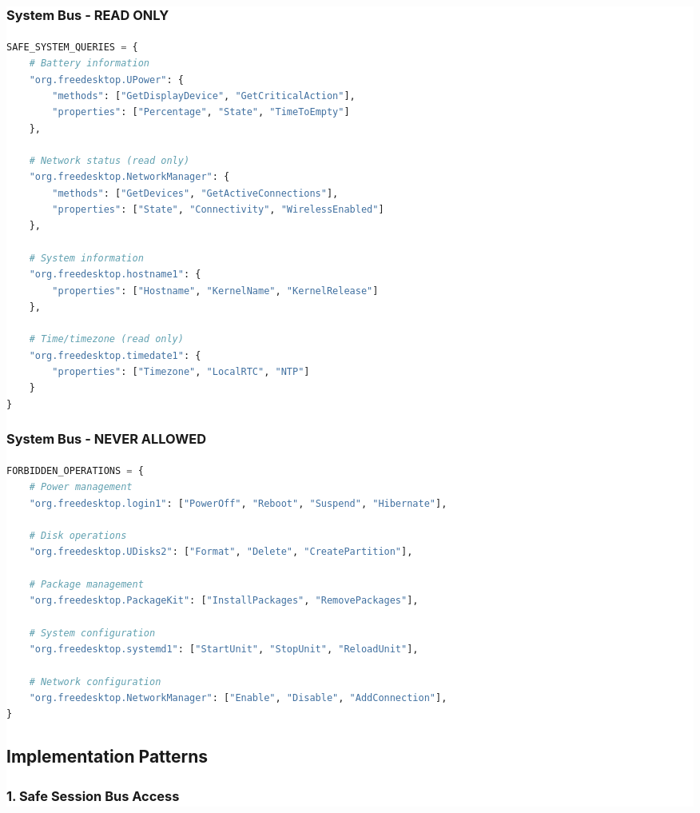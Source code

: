 ### System Bus - READ ONLY

```python
SAFE_SYSTEM_QUERIES = {
    # Battery information
    "org.freedesktop.UPower": {
        "methods": ["GetDisplayDevice", "GetCriticalAction"],
        "properties": ["Percentage", "State", "TimeToEmpty"]
    },
    
    # Network status (read only)
    "org.freedesktop.NetworkManager": {
        "methods": ["GetDevices", "GetActiveConnections"],
        "properties": ["State", "Connectivity", "WirelessEnabled"]
    },
    
    # System information
    "org.freedesktop.hostname1": {
        "properties": ["Hostname", "KernelName", "KernelRelease"]
    },
    
    # Time/timezone (read only)
    "org.freedesktop.timedate1": {
        "properties": ["Timezone", "LocalRTC", "NTP"]
    }
}
```

### System Bus - NEVER ALLOWED

```python
FORBIDDEN_OPERATIONS = {
    # Power management
    "org.freedesktop.login1": ["PowerOff", "Reboot", "Suspend", "Hibernate"],
    
    # Disk operations
    "org.freedesktop.UDisks2": ["Format", "Delete", "CreatePartition"],
    
    # Package management
    "org.freedesktop.PackageKit": ["InstallPackages", "RemovePackages"],
    
    # System configuration
    "org.freedesktop.systemd1": ["StartUnit", "StopUnit", "ReloadUnit"],
    
    # Network configuration
    "org.freedesktop.NetworkManager": ["Enable", "Disable", "AddConnection"],
}
```

## Implementation Patterns

### 1. Safe Session Bus Access
